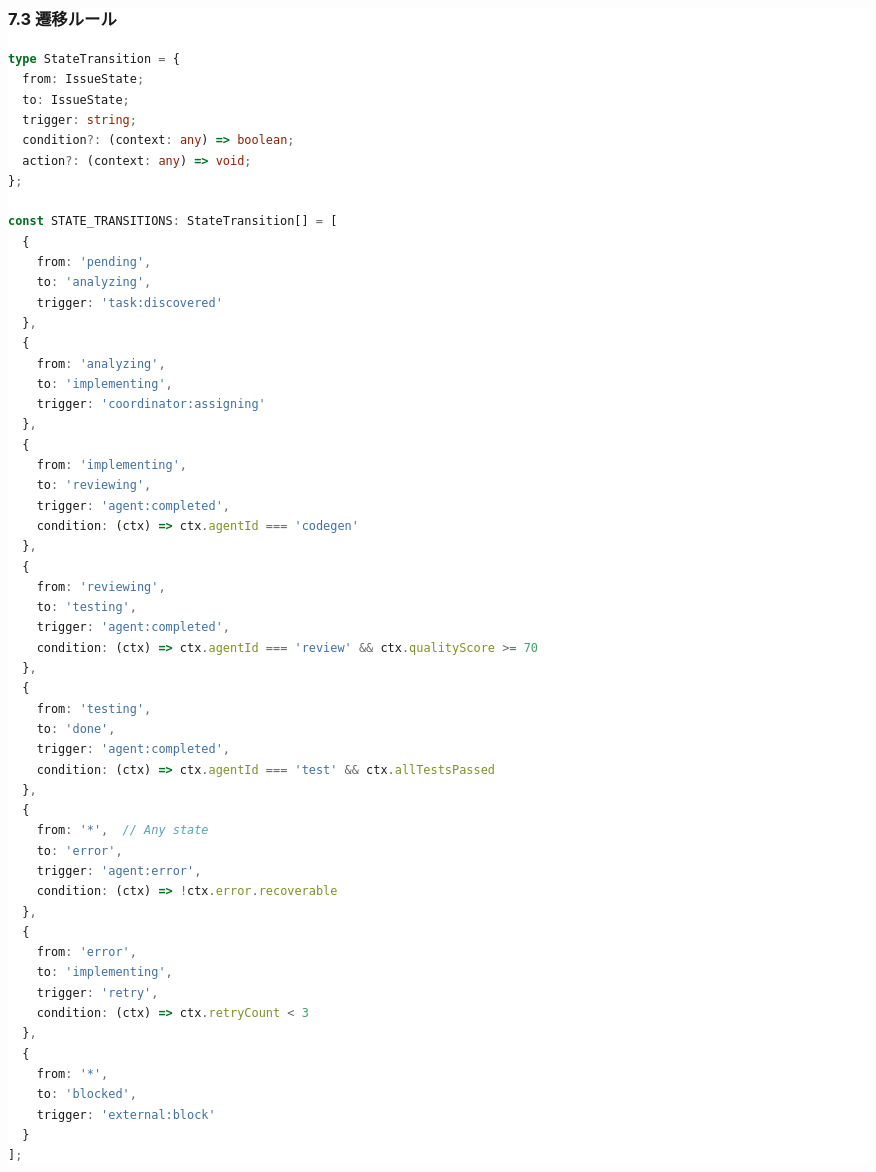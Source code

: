 ### 7.3 遷移ルール

```typescript
type StateTransition = {
  from: IssueState;
  to: IssueState;
  trigger: string;
  condition?: (context: any) => boolean;
  action?: (context: any) => void;
};

const STATE_TRANSITIONS: StateTransition[] = [
  {
    from: 'pending',
    to: 'analyzing',
    trigger: 'task:discovered'
  },
  {
    from: 'analyzing',
    to: 'implementing',
    trigger: 'coordinator:assigning'
  },
  {
    from: 'implementing',
    to: 'reviewing',
    trigger: 'agent:completed',
    condition: (ctx) => ctx.agentId === 'codegen'
  },
  {
    from: 'reviewing',
    to: 'testing',
    trigger: 'agent:completed',
    condition: (ctx) => ctx.agentId === 'review' && ctx.qualityScore >= 70
  },
  {
    from: 'testing',
    to: 'done',
    trigger: 'agent:completed',
    condition: (ctx) => ctx.agentId === 'test' && ctx.allTestsPassed
  },
  {
    from: '*',  // Any state
    to: 'error',
    trigger: 'agent:error',
    condition: (ctx) => !ctx.error.recoverable
  },
  {
    from: 'error',
    to: 'implementing',
    trigger: 'retry',
    condition: (ctx) => ctx.retryCount < 3
  },
  {
    from: '*',
    to: 'blocked',
    trigger: 'external:block'
  }
];
```
